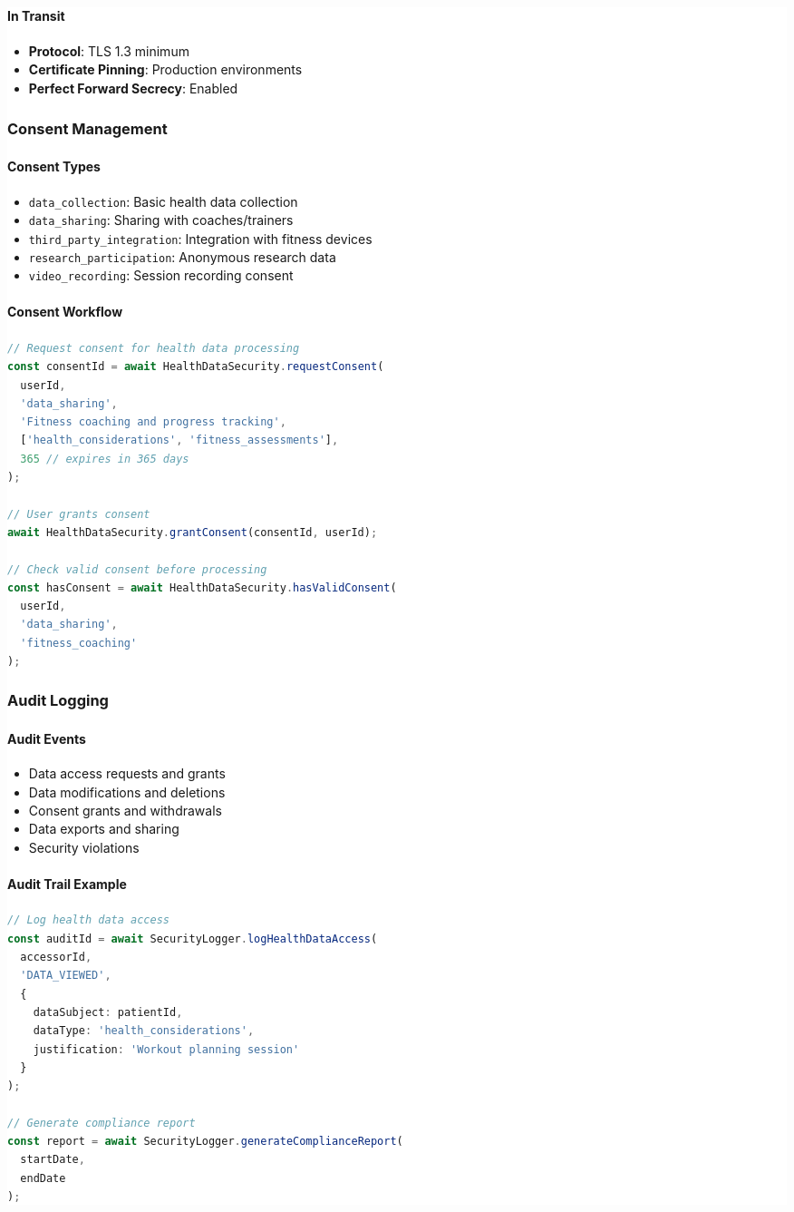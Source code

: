 #### In Transit
- **Protocol**: TLS 1.3 minimum
- **Certificate Pinning**: Production environments
- **Perfect Forward Secrecy**: Enabled

### Consent Management

#### Consent Types
- `data_collection`: Basic health data collection
- `data_sharing`: Sharing with coaches/trainers
- `third_party_integration`: Integration with fitness devices
- `research_participation`: Anonymous research data
- `video_recording`: Session recording consent

#### Consent Workflow
```typescript
// Request consent for health data processing
const consentId = await HealthDataSecurity.requestConsent(
  userId,
  'data_sharing',
  'Fitness coaching and progress tracking',
  ['health_considerations', 'fitness_assessments'],
  365 // expires in 365 days
);

// User grants consent
await HealthDataSecurity.grantConsent(consentId, userId);

// Check valid consent before processing
const hasConsent = await HealthDataSecurity.hasValidConsent(
  userId,
  'data_sharing',
  'fitness_coaching'
);
```

### Audit Logging

#### Audit Events
- Data access requests and grants
- Data modifications and deletions
- Consent grants and withdrawals
- Data exports and sharing
- Security violations

#### Audit Trail Example
```typescript
// Log health data access
const auditId = await SecurityLogger.logHealthDataAccess(
  accessorId,
  'DATA_VIEWED',
  {
    dataSubject: patientId,
    dataType: 'health_considerations',
    justification: 'Workout planning session'
  }
);

// Generate compliance report
const report = await SecurityLogger.generateComplianceReport(
  startDate,
  endDate
);
```